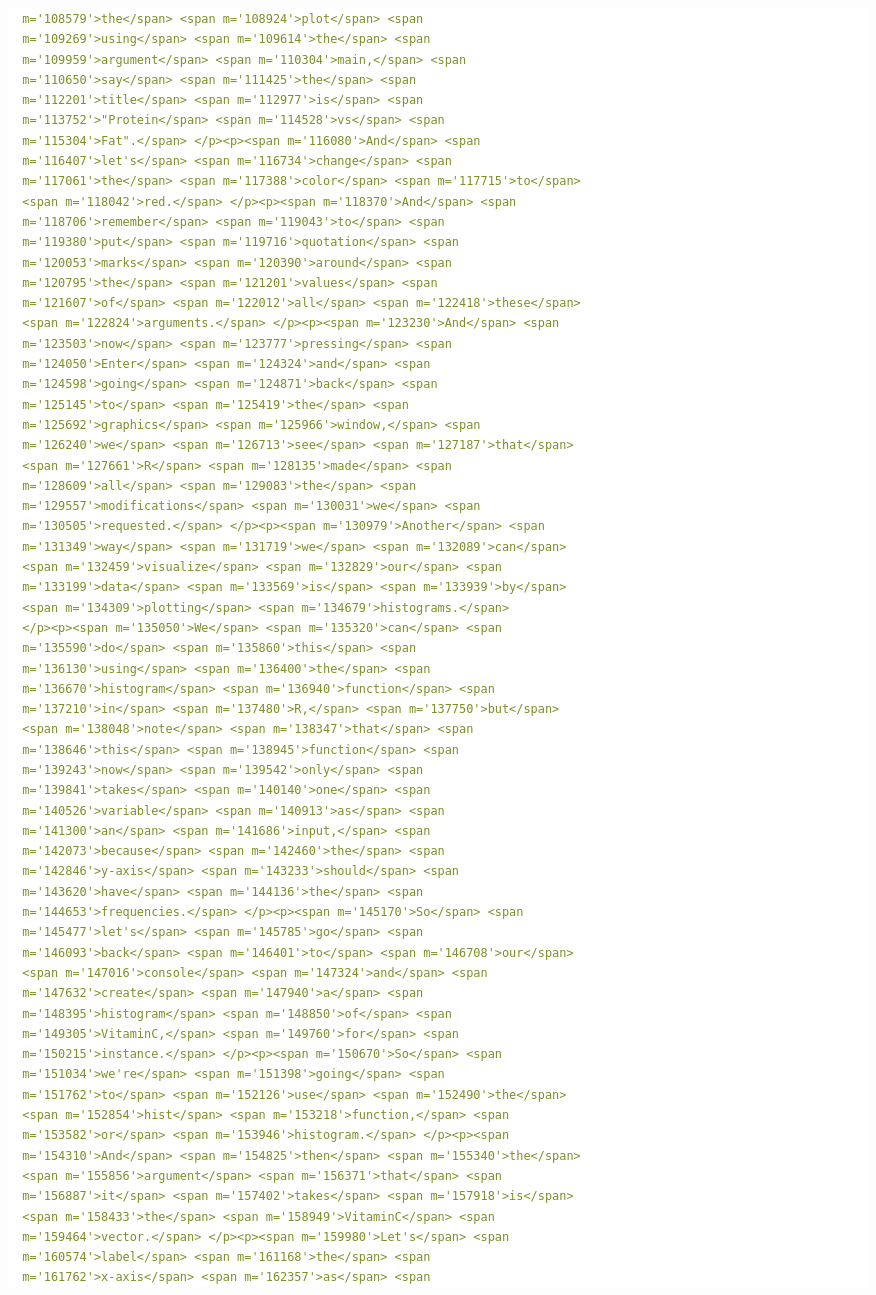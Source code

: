 ```yaml
  m='108579'>the</span> <span m='108924'>plot</span> <span
  m='109269'>using</span> <span m='109614'>the</span> <span
  m='109959'>argument</span> <span m='110304'>main,</span> <span
  m='110650'>say</span> <span m='111425'>the</span> <span
  m='112201'>title</span> <span m='112977'>is</span> <span
  m='113752'>"Protein</span> <span m='114528'>vs</span> <span
  m='115304'>Fat".</span> </p><p><span m='116080'>And</span> <span
  m='116407'>let's</span> <span m='116734'>change</span> <span
  m='117061'>the</span> <span m='117388'>color</span> <span m='117715'>to</span>
  <span m='118042'>red.</span> </p><p><span m='118370'>And</span> <span
  m='118706'>remember</span> <span m='119043'>to</span> <span
  m='119380'>put</span> <span m='119716'>quotation</span> <span
  m='120053'>marks</span> <span m='120390'>around</span> <span
  m='120795'>the</span> <span m='121201'>values</span> <span
  m='121607'>of</span> <span m='122012'>all</span> <span m='122418'>these</span>
  <span m='122824'>arguments.</span> </p><p><span m='123230'>And</span> <span
  m='123503'>now</span> <span m='123777'>pressing</span> <span
  m='124050'>Enter</span> <span m='124324'>and</span> <span
  m='124598'>going</span> <span m='124871'>back</span> <span
  m='125145'>to</span> <span m='125419'>the</span> <span
  m='125692'>graphics</span> <span m='125966'>window,</span> <span
  m='126240'>we</span> <span m='126713'>see</span> <span m='127187'>that</span>
  <span m='127661'>R</span> <span m='128135'>made</span> <span
  m='128609'>all</span> <span m='129083'>the</span> <span
  m='129557'>modifications</span> <span m='130031'>we</span> <span
  m='130505'>requested.</span> </p><p><span m='130979'>Another</span> <span
  m='131349'>way</span> <span m='131719'>we</span> <span m='132089'>can</span>
  <span m='132459'>visualize</span> <span m='132829'>our</span> <span
  m='133199'>data</span> <span m='133569'>is</span> <span m='133939'>by</span>
  <span m='134309'>plotting</span> <span m='134679'>histograms.</span>
  </p><p><span m='135050'>We</span> <span m='135320'>can</span> <span
  m='135590'>do</span> <span m='135860'>this</span> <span
  m='136130'>using</span> <span m='136400'>the</span> <span
  m='136670'>histogram</span> <span m='136940'>function</span> <span
  m='137210'>in</span> <span m='137480'>R,</span> <span m='137750'>but</span>
  <span m='138048'>note</span> <span m='138347'>that</span> <span
  m='138646'>this</span> <span m='138945'>function</span> <span
  m='139243'>now</span> <span m='139542'>only</span> <span
  m='139841'>takes</span> <span m='140140'>one</span> <span
  m='140526'>variable</span> <span m='140913'>as</span> <span
  m='141300'>an</span> <span m='141686'>input,</span> <span
  m='142073'>because</span> <span m='142460'>the</span> <span
  m='142846'>y-axis</span> <span m='143233'>should</span> <span
  m='143620'>have</span> <span m='144136'>the</span> <span
  m='144653'>frequencies.</span> </p><p><span m='145170'>So</span> <span
  m='145477'>let's</span> <span m='145785'>go</span> <span
  m='146093'>back</span> <span m='146401'>to</span> <span m='146708'>our</span>
  <span m='147016'>console</span> <span m='147324'>and</span> <span
  m='147632'>create</span> <span m='147940'>a</span> <span
  m='148395'>histogram</span> <span m='148850'>of</span> <span
  m='149305'>VitaminC,</span> <span m='149760'>for</span> <span
  m='150215'>instance.</span> </p><p><span m='150670'>So</span> <span
  m='151034'>we're</span> <span m='151398'>going</span> <span
  m='151762'>to</span> <span m='152126'>use</span> <span m='152490'>the</span>
  <span m='152854'>hist</span> <span m='153218'>function,</span> <span
  m='153582'>or</span> <span m='153946'>histogram.</span> </p><p><span
  m='154310'>And</span> <span m='154825'>then</span> <span m='155340'>the</span>
  <span m='155856'>argument</span> <span m='156371'>that</span> <span
  m='156887'>it</span> <span m='157402'>takes</span> <span m='157918'>is</span>
  <span m='158433'>the</span> <span m='158949'>VitaminC</span> <span
  m='159464'>vector.</span> </p><p><span m='159980'>Let's</span> <span
  m='160574'>label</span> <span m='161168'>the</span> <span
  m='161762'>x-axis</span> <span m='162357'>as</span> <span
```